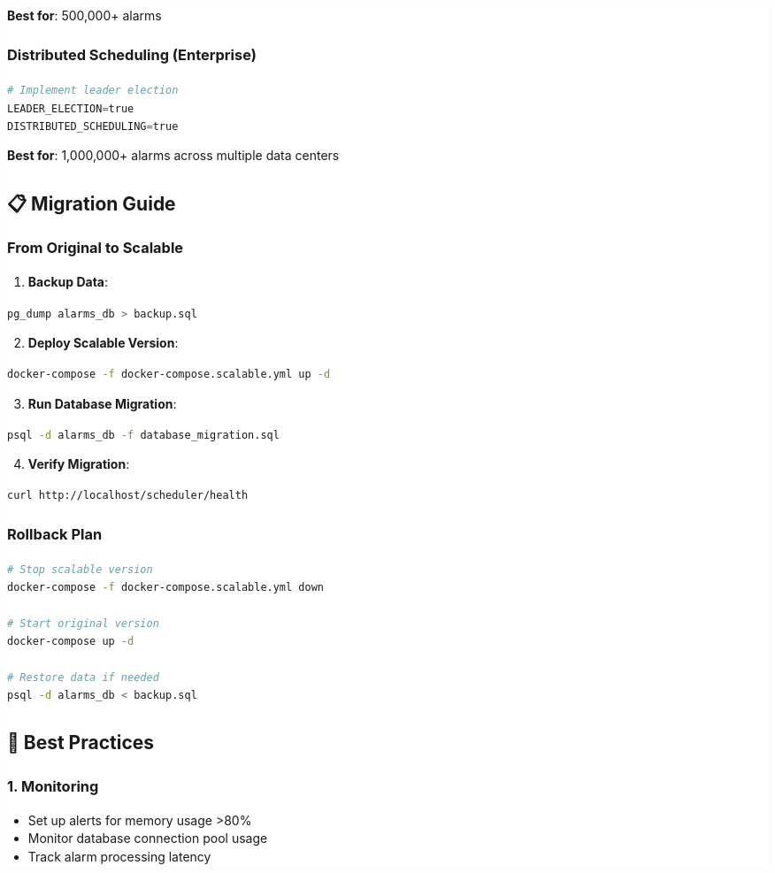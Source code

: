 **Best for**: 500,000+ alarms

### Distributed Scheduling (Enterprise)

```python
# Implement leader election
LEADER_ELECTION=true
DISTRIBUTED_SCHEDULING=true
```

**Best for**: 1,000,000+ alarms across multiple data centers

## 📋 Migration Guide

### From Original to Scalable

1. **Backup Data**:
```bash
pg_dump alarms_db > backup.sql
```

2. **Deploy Scalable Version**:
```bash
docker-compose -f docker-compose.scalable.yml up -d
```

3. **Run Database Migration**:
```bash
psql -d alarms_db -f database_migration.sql
```

4. **Verify Migration**:
```bash
curl http://localhost/scheduler/health
```

### Rollback Plan

```bash
# Stop scalable version
docker-compose -f docker-compose.scalable.yml down

# Start original version
docker-compose up -d

# Restore data if needed
psql -d alarms_db < backup.sql
```

## 🎯 Best Practices

### 1. Monitoring
- Set up alerts for memory usage >80%
- Monitor database connection pool usage
- Track alarm processing latency
